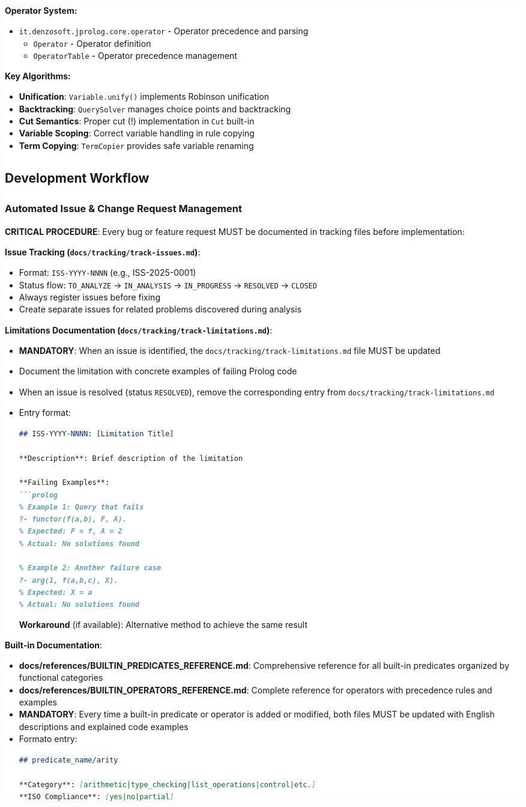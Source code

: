**Operator System:**
- `it.denzosoft.jprolog.core.operator` - Operator precedence and parsing
  - `Operator` - Operator definition
  - `OperatorTable` - Operator precedence management

**Key Algorithms:**
- **Unification**: `Variable.unify()` implements Robinson unification
- **Backtracking**: `QuerySolver` manages choice points and backtracking
- **Cut Semantics**: Proper cut (!) implementation in `Cut` built-in
- **Variable Scoping**: Correct variable handling in rule copying
- **Term Copying**: `TermCopier` provides safe variable renaming

## Development Workflow

### Automated Issue & Change Request Management

**CRITICAL PROCEDURE**: Every bug or feature request MUST be documented in tracking files before implementation:

**Issue Tracking (`docs/tracking/track-issues.md`)**:
- Format: `ISS-YYYY-NNNN` (e.g., ISS-2025-0001)
- Status flow: `TO_ANALYZE` → `IN_ANALYSIS` → `IN_PROGRESS` → `RESOLVED` → `CLOSED`
- Always register issues before fixing
- Create separate issues for related problems discovered during analysis

**Limitations Documentation (`docs/tracking/track-limitations.md`)**:
- **MANDATORY**: When an issue is identified, the `docs/tracking/track-limitations.md` file MUST be updated
- Document the limitation with concrete examples of failing Prolog code
- When an issue is resolved (status `RESOLVED`), remove the corresponding entry from `docs/tracking/track-limitations.md`
- Entry format:
  ```markdown
  ## ISS-YYYY-NNNN: [Limitation Title]
  
  **Description**: Brief description of the limitation
  
  **Failing Examples**:
  ```prolog
  % Example 1: Query that fails
  ?- functor(f(a,b), F, A).
  % Expected: F = f, A = 2
  % Actual: No solutions found
  
  % Example 2: Another failure case
  ?- arg(1, f(a,b,c), X).
  % Expected: X = a
  % Actual: No solutions found
  ```
  
  **Workaround** (if available): Alternative method to achieve the same result
  ```

**Built-in Documentation**:
- **docs/references/BUILTIN_PREDICATES_REFERENCE.md**: Comprehensive reference for all built-in predicates organized by functional categories
- **docs/references/BUILTIN_OPERATORS_REFERENCE.md**: Complete reference for operators with precedence rules and examples  
- **MANDATORY**: Every time a built-in predicate or operator is added or modified, both files MUST be updated with English descriptions and explained code examples
- Formato entry:
  ```markdown
  ## predicate_name/arity
  
  **Category**: [arithmetic|type_checking|list_operations|control|etc.]
  **ISO Compliance**: [yes|no|partial]
  ```